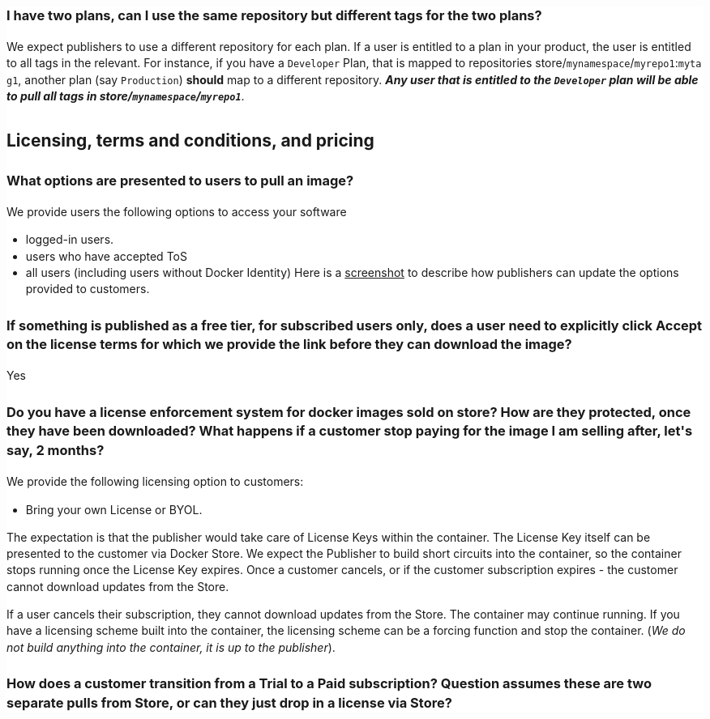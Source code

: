### I have two plans, can I use the same repository but different tags for the two plans?

We expect publishers to use a different repository for each plan. If a user is entitled to a plan in your product, the user is entitled to all tags in the relevant. 
For instance, if you have a `Developer` Plan, that is mapped to repositories store/`mynamespace`/`myrepo1`:`mytag1`, another plan (say `Production`) **should** map to a different repository. 
**_Any user that is entitled to the `Developer` plan will be able to pull all tags in store/`mynamespace`/`myrepo1`_**. 

## Licensing, terms and conditions, and pricing

### What options are presented to users to pull an image?

We provide users the following options to access your software
* logged-in users.
* users who have accepted ToS
* all users (including users without Docker Identity)
Here is a [screenshot](https://user-images.githubusercontent.com/2453622/32067299-00cf1210-ba83-11e7-89f8-15deed6fef62.png) to describe how publishers can update the options provided to customers.

### If something is published as a free tier, for subscribed users only, does a user need to explicitly click Accept on the license terms for which we provide the link before they can download the image?
Yes

### Do you have a license enforcement system for docker images sold on store? How are they protected, once they have been downloaded? What happens if a customer stop paying for the image I am selling after, let's say, 2 months?

We provide the following licensing option to customers:
* Bring your own License or BYOL.

The expectation is that the publisher would take care of License Keys within the
container. The License Key itself can be presented to the customer via Docker
Store. We expect the Publisher to build short circuits into the container, so
the container stops running once the License Key expires. Once a customer
cancels, or if the customer subscription expires - the customer cannot
download updates from the Store.

If a user cancels their subscription, they cannot download updates
from the Store. The container may continue running. If you have a licensing
scheme built into the container, the licensing scheme can be a forcing function
and stop the container. (_We do not build anything into the container, it is up to the publisher_).

### How does a customer transition from a Trial to a Paid subscription? Question assumes these are two separate pulls from Store, or can they just drop in a license via Store?
